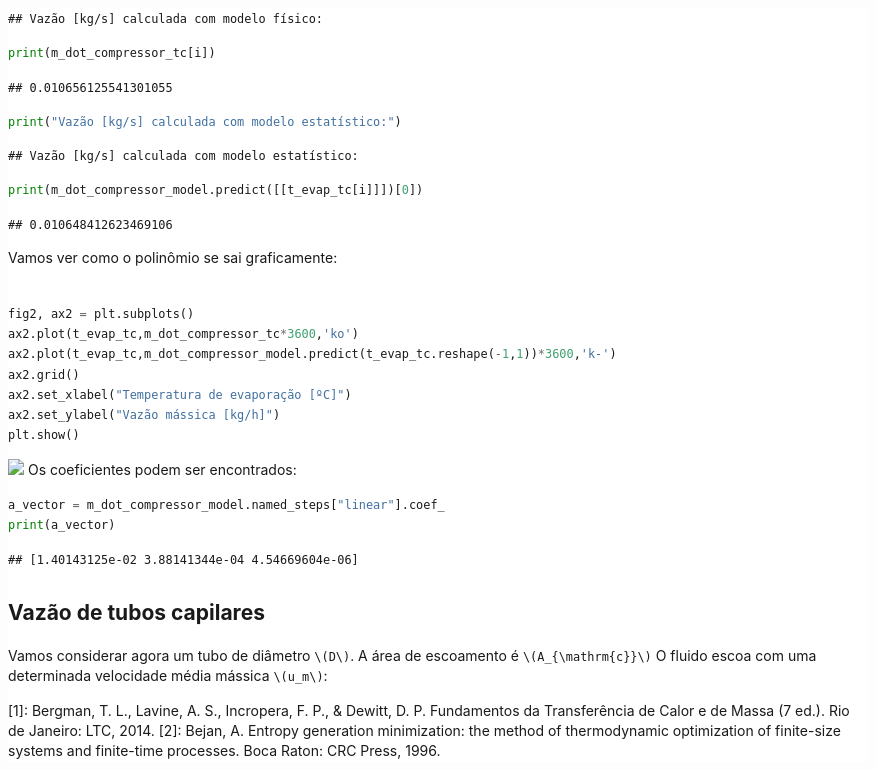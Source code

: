```
## Vazão [kg/s] calculada com modelo físico:
```

```python
print(m_dot_compressor_tc[i])
```

```
## 0.010656125541301055
```

```python
print("Vazão [kg/s] calculada com modelo estatístico:")
```

```
## Vazão [kg/s] calculada com modelo estatístico:
```

```python
print(m_dot_compressor_model.predict([[t_evap_tc[i]]])[0])
```

```
## 0.010648412623469106
```

Vamos ver como o polinômio se sai graficamente:


```python

fig2, ax2 = plt.subplots()
ax2.plot(t_evap_tc,m_dot_compressor_tc*3600,'ko')
ax2.plot(t_evap_tc,m_dot_compressor_model.predict(t_evap_tc.reshape(-1,1))*3600,'k-')
ax2.grid()
ax2.set_xlabel("Temperatura de evaporação [ºC]")
ax2.set_ylabel("Vazão mássica [kg/h]")
plt.show()
```

<img src="/disciplinas/ref0001/aula9ref0001_files/figure-html/unnamed-chunk-4-3.png" width="672" />
Os coeficientes podem ser encontrados:


```python
a_vector = m_dot_compressor_model.named_steps["linear"].coef_
print(a_vector)
```

```
## [1.40143125e-02 3.88141344e-04 4.54669604e-06]
```


## Vazão de tubos capilares

Vamos considerar agora um tubo de diâmetro `\(D\)`. A área de escoamento é `\(A_{\mathrm{c}}\)` O fluido escoa com uma determinada velocidade média mássica `\(u_m\)`:


[1]: Bergman, T. L., Lavine, A. S., Incropera, F. P., & Dewitt, D. P. Fundamentos da Transferência de Calor e de Massa (7 ed.). Rio de Janeiro: LTC, 2014.
[2]: Bejan, A. Entropy generation minimization: the method of thermodynamic optimization of finite-size systems and finite-time processes. Boca Raton: CRC Press, 1996.